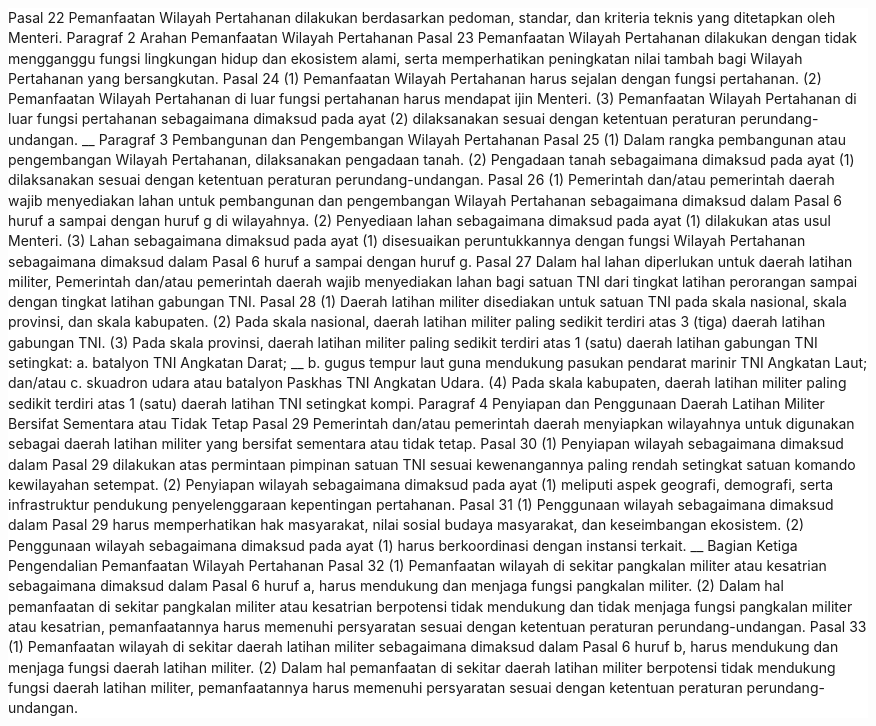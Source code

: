 Pasal 22
Pemanfaatan Wilayah Pertahanan dilakukan berdasarkan pedoman, standar, dan kriteria teknis yang ditetapkan oleh Menteri. Paragraf 2 Arahan Pemanfaatan Wilayah Pertahanan
Pasal 23
Pemanfaatan Wilayah Pertahanan dilakukan dengan tidak mengganggu fungsi lingkungan hidup dan ekosistem alami, serta memperhatikan peningkatan nilai tambah bagi Wilayah Pertahanan yang bersangkutan.
Pasal 24
(1) Pemanfaatan Wilayah Pertahanan harus sejalan dengan fungsi pertahanan.
(2) Pemanfaatan Wilayah Pertahanan di luar fungsi pertahanan harus mendapat ijin Menteri.
(3) Pemanfaatan Wilayah Pertahanan di luar fungsi pertahanan sebagaimana dimaksud pada ayat (2) dilaksanakan sesuai dengan ketentuan peraturan perundang-undangan. __ Paragraf 3 Pembangunan dan Pengembangan Wilayah Pertahanan
Pasal 25
(1) Dalam rangka pembangunan atau pengembangan Wilayah Pertahanan, dilaksanakan pengadaan tanah.
(2) Pengadaan tanah sebagaimana dimaksud pada ayat (1) dilaksanakan sesuai dengan ketentuan peraturan perundang-undangan.
Pasal 26
(1) Pemerintah dan/atau pemerintah daerah wajib menyediakan lahan untuk pembangunan dan pengembangan Wilayah Pertahanan sebagaimana dimaksud dalam Pasal 6 huruf a sampai dengan huruf g di wilayahnya.
(2) Penyediaan lahan sebagaimana dimaksud pada ayat (1) dilakukan atas usul Menteri.
(3) Lahan sebagaimana dimaksud pada ayat (1) disesuaikan peruntukkannya dengan fungsi Wilayah Pertahanan sebagaimana dimaksud dalam Pasal 6 huruf a sampai dengan huruf g.
Pasal 27
Dalam hal lahan diperlukan untuk daerah latihan militer, Pemerintah dan/atau pemerintah daerah wajib menyediakan lahan bagi satuan TNI dari tingkat latihan perorangan sampai dengan tingkat latihan gabungan TNI.
Pasal 28
(1) Daerah latihan militer disediakan untuk satuan TNI pada skala nasional, skala provinsi, dan skala kabupaten.
(2) Pada skala nasional, daerah latihan militer paling sedikit terdiri atas 3 (tiga) daerah latihan gabungan TNI. (3) Pada skala provinsi, daerah latihan militer paling sedikit terdiri atas 1 (satu) daerah latihan gabungan TNI setingkat:
a. batalyon TNI Angkatan Darat; __ b. gugus tempur laut guna mendukung pasukan pendarat marinir TNI Angkatan Laut; dan/atau
c. skuadron udara atau batalyon Paskhas TNI Angkatan Udara.
(4) Pada skala kabupaten, daerah latihan militer paling sedikit terdiri atas 1 (satu) daerah latihan TNI setingkat kompi. Paragraf 4 Penyiapan dan Penggunaan Daerah Latihan Militer Bersifat Sementara atau Tidak Tetap
Pasal 29
Pemerintah dan/atau pemerintah daerah menyiapkan wilayahnya untuk digunakan sebagai daerah latihan militer yang bersifat sementara atau tidak tetap.
Pasal 30
(1) Penyiapan wilayah sebagaimana dimaksud dalam Pasal 29 dilakukan atas permintaan pimpinan satuan TNI sesuai kewenangannya paling rendah setingkat satuan komando kewilayahan setempat.
(2) Penyiapan wilayah sebagaimana dimaksud pada ayat (1) meliputi aspek geografi, demografi, serta infrastruktur pendukung penyelenggaraan kepentingan pertahanan.
Pasal 31
(1) Penggunaan wilayah sebagaimana dimaksud dalam Pasal 29 harus memperhatikan hak masyarakat, nilai sosial budaya masyarakat, dan keseimbangan ekosistem.
(2) Penggunaan wilayah sebagaimana dimaksud pada ayat (1) harus berkoordinasi dengan instansi terkait. __
Bagian Ketiga Pengendalian Pemanfaatan Wilayah Pertahanan
Pasal 32
(1) Pemanfaatan wilayah di sekitar pangkalan militer atau kesatrian sebagaimana dimaksud dalam Pasal 6 huruf a, harus mendukung dan menjaga fungsi pangkalan militer.
(2) Dalam hal pemanfaatan di sekitar pangkalan militer atau kesatrian berpotensi tidak mendukung dan tidak menjaga fungsi pangkalan militer atau kesatrian, pemanfaatannya harus memenuhi persyaratan sesuai dengan ketentuan peraturan perundang-undangan.
Pasal 33
(1) Pemanfaatan wilayah di sekitar daerah latihan militer sebagaimana dimaksud dalam Pasal 6 huruf b, harus mendukung dan menjaga fungsi daerah latihan militer.
(2) Dalam hal pemanfaatan di sekitar daerah latihan militer berpotensi tidak mendukung fungsi daerah latihan militer, pemanfaatannya harus memenuhi persyaratan sesuai dengan ketentuan peraturan perundang- undangan.